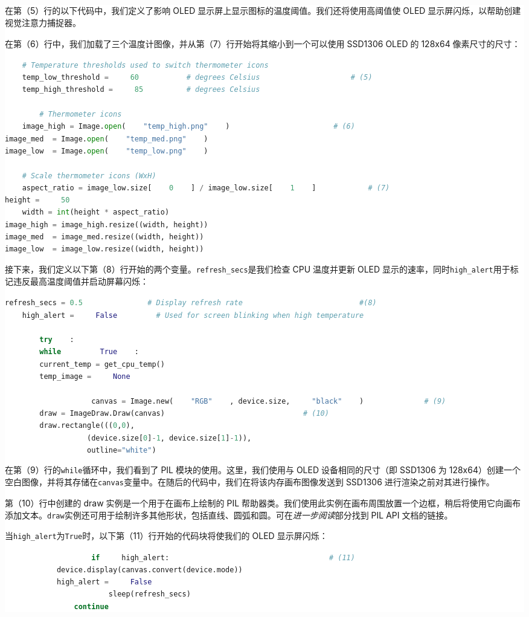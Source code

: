 在第（5）行的以下代码中，我们定义了影响 OLED 显示屏上显示图标的温度阈值。我们还将使用高阈值使 OLED 显示屏闪烁，以帮助创建视觉注意力捕捉器。

在第（6）行中，我们加载了三个温度计图像，并从第（7）行开始将其缩小到一个可以使用 SSD1306 OLED 的 128x64 像素尺寸的尺寸：

```py
    # Temperature thresholds used to switch thermometer icons        
    temp_low_threshold =     60           # degrees Celsius                     # (5)
    temp_high_threshold =     85          # degrees Celsius

        # Thermometer icons
    image_high = Image.open(    "temp_high.png"    )                        # (6)
image_med  = Image.open(    "temp_med.png"    )
image_low  = Image.open(    "temp_low.png"    )

    # Scale thermometer icons (WxH)
    aspect_ratio = image_low.size[    0    ] / image_low.size[    1    ]            # (7)
height =     50
    width = int(height * aspect_ratio)
image_high = image_high.resize((width, height))
image_med  = image_med.resize((width, height))
image_low  = image_low.resize((width, height))
```

接下来，我们定义以下第（8）行开始的两个变量。`refresh_secs`是我们检查 CPU 温度并更新 OLED 显示的速率，同时`high_alert`用于标记违反最高温度阈值并启动屏幕闪烁：

```py
refresh_secs = 0.5               # Display refresh rate                           #(8)
    high_alert =     False         # Used for screen blinking when high temperature

        try    :
        while         True    :
        current_temp = get_cpu_temp()
        temp_image =     None

                    canvas = Image.new(    "RGB"    , device.size,     "black"    )              # (9)
        draw = ImageDraw.Draw(canvas)                                # (10)
        draw.rectangle(((0,0), 
                   (device.size[0]-1, device.size[1]-1)), 
                   outline="white")
```

在第（9）行的`while`循环中，我们看到了 PIL 模块的使用。这里，我们使用与 OLED 设备相同的尺寸（即 SSD1306 为 128x64）创建一个空白图像，并将其存储在`canvas`变量中。在随后的代码中，我们在将该内存画布图像发送到 SSD1306 进行渲染之前对其进行操作。

第（10）行中创建的 draw 实例是一个用于在画布上绘制的 PIL 帮助器类。我们使用此实例在画布周围放置一个边框，稍后将使用它向画布添加文本。`draw`实例还可用于绘制许多其他形状，包括直线、圆弧和圆。可在*进一步阅读*部分找到 PIL API 文档的链接。

当`high_alert`为`True`时，以下第（11）行开始的代码块将使我们的 OLED 显示屏闪烁：

```py
                    if     high_alert:                                     # (11)
            device.display(canvas.convert(device.mode))
            high_alert =     False        
                        sleep(refresh_secs)
                continue

```
